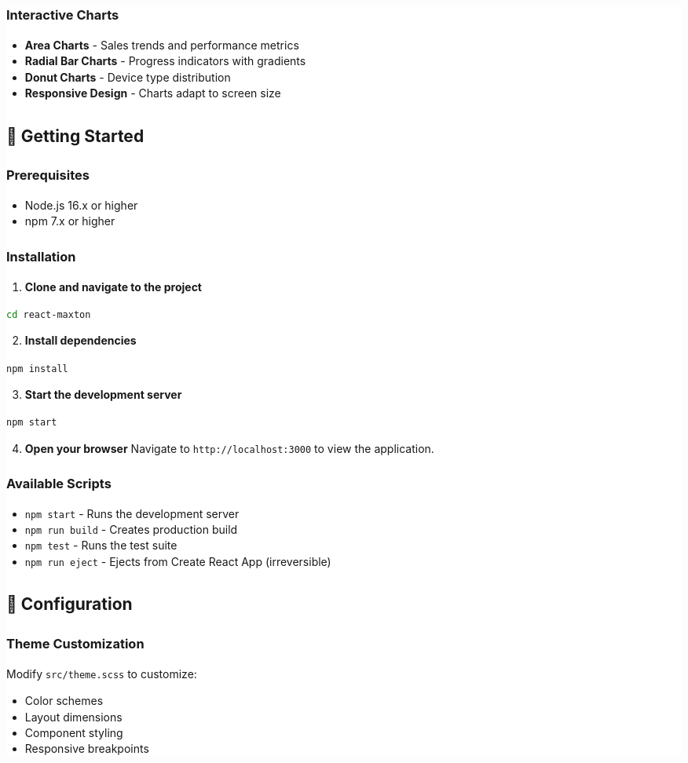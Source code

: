 ### Interactive Charts

- **Area Charts** - Sales trends and performance metrics
- **Radial Bar Charts** - Progress indicators with gradients
- **Donut Charts** - Device type distribution
- **Responsive Design** - Charts adapt to screen size

## 🚦 Getting Started

### Prerequisites

- Node.js 16.x or higher
- npm 7.x or higher

### Installation

1. **Clone and navigate to the project**

```bash
cd react-maxton
```

2. **Install dependencies**

```bash
npm install
```

3. **Start the development server**

```bash
npm start
```

4. **Open your browser**
   Navigate to `http://localhost:3000` to view the application.

### Available Scripts

- `npm start` - Runs the development server
- `npm run build` - Creates production build
- `npm test` - Runs the test suite
- `npm run eject` - Ejects from Create React App (irreversible)

## 🔧 Configuration

### Theme Customization

Modify `src/theme.scss` to customize:

- Color schemes
- Layout dimensions
- Component styling
- Responsive breakpoints
